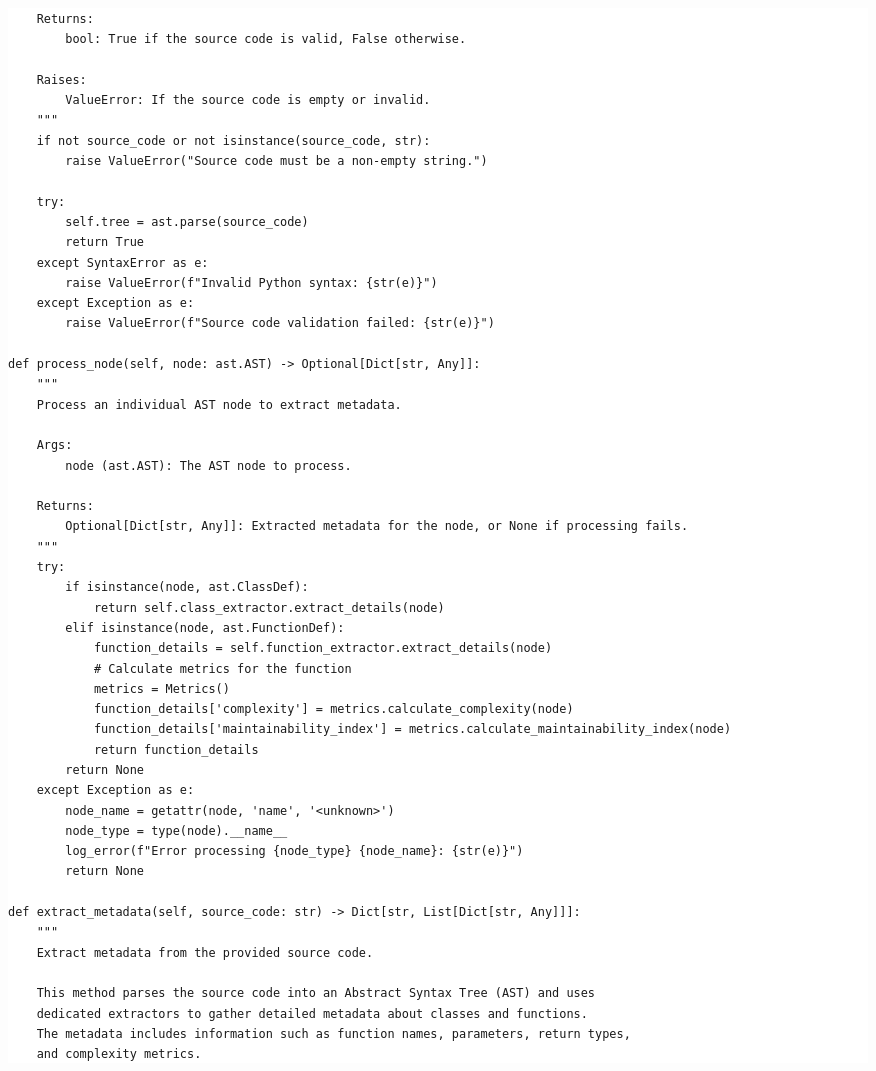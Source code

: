         Returns:
            bool: True if the source code is valid, False otherwise.

        Raises:
            ValueError: If the source code is empty or invalid.
        """
        if not source_code or not isinstance(source_code, str):
            raise ValueError("Source code must be a non-empty string.")
        
        try:
            self.tree = ast.parse(source_code)
            return True
        except SyntaxError as e:
            raise ValueError(f"Invalid Python syntax: {str(e)}")
        except Exception as e:
            raise ValueError(f"Source code validation failed: {str(e)}")

    def process_node(self, node: ast.AST) -> Optional[Dict[str, Any]]:
        """
        Process an individual AST node to extract metadata.

        Args:
            node (ast.AST): The AST node to process.

        Returns:
            Optional[Dict[str, Any]]: Extracted metadata for the node, or None if processing fails.
        """
        try:
            if isinstance(node, ast.ClassDef):
                return self.class_extractor.extract_details(node)
            elif isinstance(node, ast.FunctionDef):
                function_details = self.function_extractor.extract_details(node)
                # Calculate metrics for the function
                metrics = Metrics()
                function_details['complexity'] = metrics.calculate_complexity(node)
                function_details['maintainability_index'] = metrics.calculate_maintainability_index(node)
                return function_details
            return None
        except Exception as e:
            node_name = getattr(node, 'name', '<unknown>')
            node_type = type(node).__name__
            log_error(f"Error processing {node_type} {node_name}: {str(e)}")
            return None

	def extract_metadata(self, source_code: str) -> Dict[str, List[Dict[str, Any]]]:
	    """
	    Extract metadata from the provided source code.
	
	    This method parses the source code into an Abstract Syntax Tree (AST) and uses
	    dedicated extractors to gather detailed metadata about classes and functions.
	    The metadata includes information such as function names, parameters, return types,
	    and complexity metrics.
	